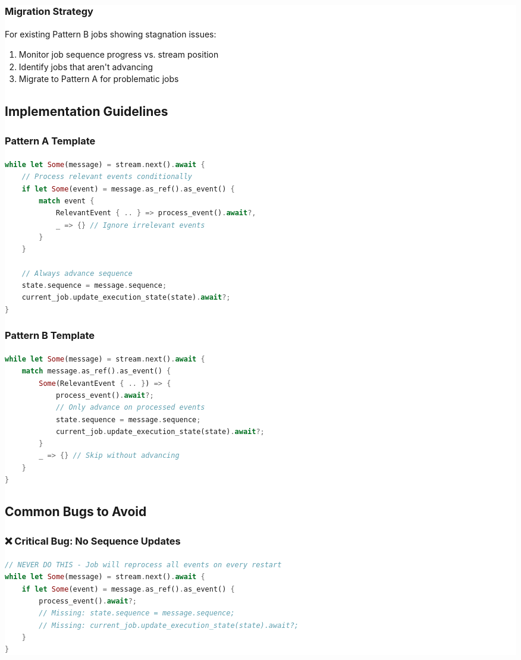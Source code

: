 ### Migration Strategy
For existing Pattern B jobs showing stagnation issues:
1. Monitor job sequence progress vs. stream position
2. Identify jobs that aren't advancing
3. Migrate to Pattern A for problematic jobs

## Implementation Guidelines

### Pattern A Template
```rust
while let Some(message) = stream.next().await {
    // Process relevant events conditionally
    if let Some(event) = message.as_ref().as_event() {
        match event {
            RelevantEvent { .. } => process_event().await?,
            _ => {} // Ignore irrelevant events
        }
    }
    
    // Always advance sequence
    state.sequence = message.sequence;
    current_job.update_execution_state(state).await?;
}
```

### Pattern B Template
```rust
while let Some(message) = stream.next().await {
    match message.as_ref().as_event() {
        Some(RelevantEvent { .. }) => {
            process_event().await?;
            // Only advance on processed events
            state.sequence = message.sequence;
            current_job.update_execution_state(state).await?;
        }
        _ => {} // Skip without advancing
    }
}
```

## Common Bugs to Avoid

### ❌ Critical Bug: No Sequence Updates
```rust
// NEVER DO THIS - Job will reprocess all events on every restart
while let Some(message) = stream.next().await {
    if let Some(event) = message.as_ref().as_event() {
        process_event().await?;
        // Missing: state.sequence = message.sequence;
        // Missing: current_job.update_execution_state(state).await?;
    }
}
```
